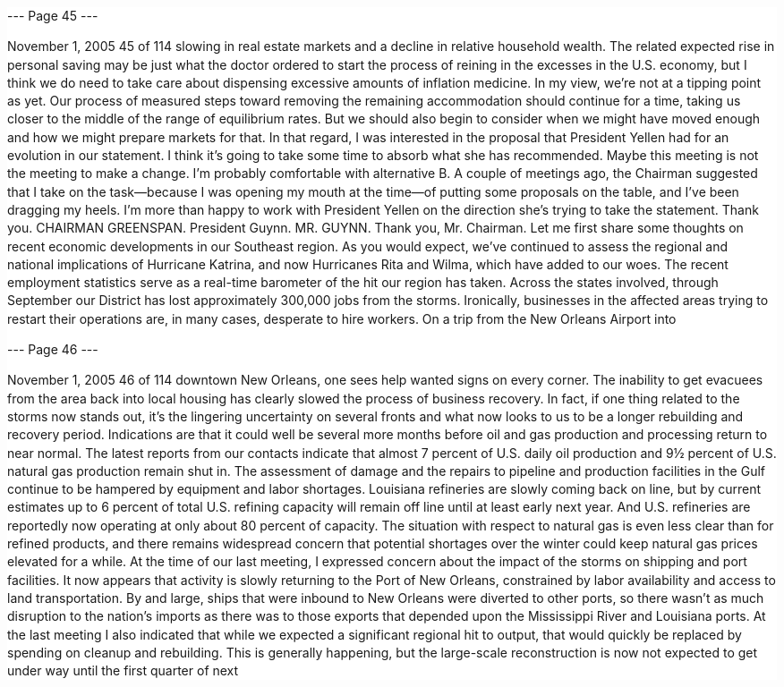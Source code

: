 --- Page 45 ---

November 1, 2005 45 of 114
slowing in real estate markets and a decline in relative household wealth. The related expected rise
in personal saving may be just what the doctor ordered to start the process of reining in the excesses
in the U.S. economy, but I think we do need to take care about dispensing excessive amounts of
inflation medicine.
In my view, we’re not at a tipping point as yet. Our process of measured steps toward
removing the remaining accommodation should continue for a time, taking us closer to the middle
of the range of equilibrium rates. But we should also begin to consider when we might have moved
enough and how we might prepare markets for that. In that regard, I was interested in the proposal
that President Yellen had for an evolution in our statement. I think it’s going to take some time to
absorb what she has recommended. Maybe this meeting is not the meeting to make a change. I’m
probably comfortable with alternative B. A couple of meetings ago, the Chairman suggested that I
take on the task—because I was opening my mouth at the time—of putting some proposals on the
table, and I’ve been dragging my heels. I’m more than happy to work with President Yellen on the
direction she’s trying to take the statement. Thank you.
CHAIRMAN GREENSPAN. President Guynn.
MR. GUYNN. Thank you, Mr. Chairman. Let me first share some thoughts on recent
economic developments in our Southeast region. As you would expect, we’ve continued to assess
the regional and national implications of Hurricane Katrina, and now Hurricanes Rita and Wilma,
which have added to our woes.
The recent employment statistics serve as a real-time barometer of the hit our region has
taken. Across the states involved, through September our District has lost approximately 300,000
jobs from the storms. Ironically, businesses in the affected areas trying to restart their operations
are, in many cases, desperate to hire workers. On a trip from the New Orleans Airport into

--- Page 46 ---

November 1, 2005 46 of 114
downtown New Orleans, one sees help wanted signs on every corner. The inability to get evacuees
from the area back into local housing has clearly slowed the process of business recovery. In fact, if
one thing related to the storms now stands out, it’s the lingering uncertainty on several fronts and
what now looks to us to be a longer rebuilding and recovery period.
Indications are that it could well be several more months before oil and gas production and
processing return to near normal. The latest reports from our contacts indicate that almost 7 percent
of U.S. daily oil production and 9½ percent of U.S. natural gas production remain shut in. The
assessment of damage and the repairs to pipeline and production facilities in the Gulf continue to be
hampered by equipment and labor shortages. Louisiana refineries are slowly coming back on line,
but by current estimates up to 6 percent of total U.S. refining capacity will remain off line until at
least early next year. And U.S. refineries are reportedly now operating at only about 80 percent of
capacity. The situation with respect to natural gas is even less clear than for refined products, and
there remains widespread concern that potential shortages over the winter could keep natural gas
prices elevated for a while.
At the time of our last meeting, I expressed concern about the impact of the storms on
shipping and port facilities. It now appears that activity is slowly returning to the Port of New
Orleans, constrained by labor availability and access to land transportation. By and large, ships that
were inbound to New Orleans were diverted to other ports, so there wasn’t as much disruption to the
nation’s imports as there was to those exports that depended upon the Mississippi River and
Louisiana ports.
At the last meeting I also indicated that while we expected a significant regional hit to output,
that would quickly be replaced by spending on cleanup and rebuilding. This is generally happening,
but the large-scale reconstruction is now not expected to get under way until the first quarter of next